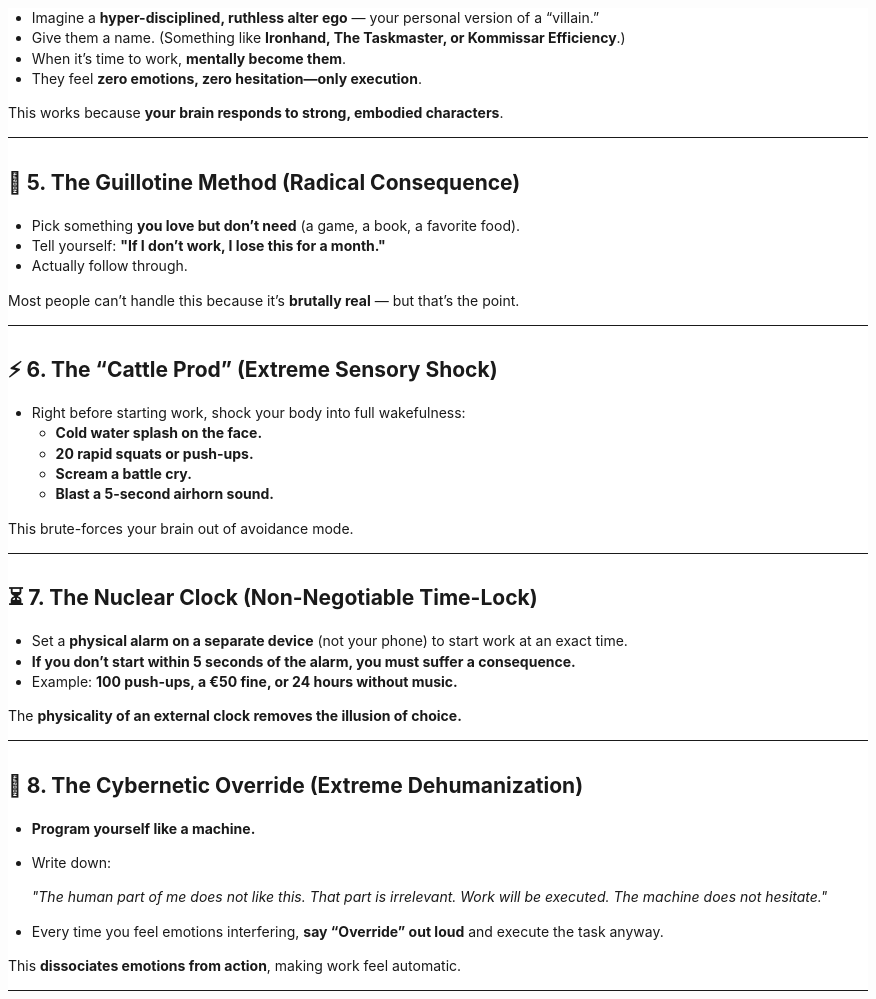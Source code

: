 - Imagine a **hyper-disciplined, ruthless alter ego** — your personal version of a “villain.”
- Give them a name. (Something like **Ironhand, The Taskmaster, or Kommissar Efficiency**.)
- When it’s time to work, **mentally become them**.
- They feel **zero emotions, zero hesitation—only execution**.

This works because **your brain responds to strong, embodied characters**.

---

## 🔪 5. The Guillotine Method (Radical Consequence)

- Pick something **you love but don’t need** (a game, a book, a favorite food).
- Tell yourself: **"If I don’t work, I lose this for a month."**
- Actually follow through.

Most people can’t handle this because it’s **brutally real** — but that’s the point.

---

## ⚡ 6. The “Cattle Prod” (Extreme Sensory Shock)

- Right before starting work, shock your body into full wakefulness:
  - **Cold water splash on the face.**
  - **20 rapid squats or push-ups.**
  - **Scream a battle cry.**
  - **Blast a 5-second airhorn sound.**

This brute-forces your brain out of avoidance mode.

---

## ⏳ 7. The Nuclear Clock (Non-Negotiable Time-Lock)

- Set a **physical alarm on a separate device** (not your phone) to start work at an exact time.
- **If you don’t start within 5 seconds of the alarm, you must suffer a consequence.**
- Example: **100 push-ups, a €50 fine, or 24 hours without music.**

The **physicality of an external clock removes the illusion of choice.**

---

## 🦾 8. The Cybernetic Override (Extreme Dehumanization)

- **Program yourself like a machine.**
- Write down:

    _"The human part of me does not like this. That part is irrelevant. Work will be executed. The machine does not hesitate."_
- Every time you feel emotions interfering, **say “Override” out loud** and execute the task anyway.

This **dissociates emotions from action**, making work feel automatic.

---
